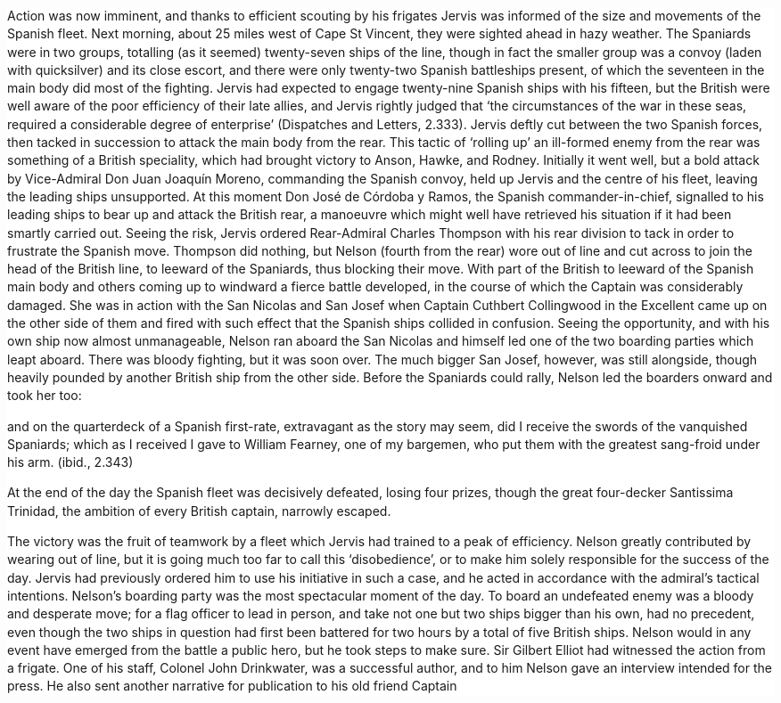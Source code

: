 Action was now imminent, and thanks to efficient scouting by his
frigates Jervis was informed of the size and movements of the Spanish
fleet. Next morning, about 25 miles west of Cape St Vincent, they were
sighted ahead in hazy weather. The Spaniards were in two groups,
totalling (as it seemed) twenty-seven ships of the line, though in fact
the smaller group was a convoy (laden with quicksilver) and its close
escort, and there were only twenty-two Spanish battleships present, of
which the seventeen in the main body did most of the fighting. Jervis
had expected to engage twenty-nine Spanish ships with his fifteen, but
the British were well aware of the poor efficiency of their late allies,
and Jervis rightly judged that ‘the circumstances of the war in these
seas, required a considerable degree of enterprise’ (Dispatches and
Letters, 2.333). Jervis deftly cut between the two Spanish forces, then
tacked in succession to attack the main body from the rear. This tactic
of ‘rolling up’ an ill-formed enemy from the rear was something of a
British speciality, which had brought victory to Anson, Hawke, and
Rodney. Initially it went well, but a bold attack by Vice-Admiral Don
Juan Joaquín Moreno, commanding the Spanish convoy, held up Jervis and
the centre of his fleet, leaving the leading ships unsupported. At this
moment Don José de Córdoba y Ramos, the Spanish commander-in-chief,
signalled to his leading ships to bear up and attack the British rear, a
manoeuvre which might well have retrieved his situation if it had been
smartly carried out. Seeing the risk, Jervis ordered Rear-Admiral
Charles Thompson with his rear division to tack in order to frustrate
the Spanish move. Thompson did nothing, but Nelson (fourth from the
rear) wore out of line and cut across to join the head of the British
line, to leeward of the Spaniards, thus blocking their move. With part
of the British to leeward of the Spanish main body and others coming up
to windward a fierce battle developed, in the course of which the
Captain was considerably damaged. She was in action with the San Nicolas
and San Josef when Captain Cuthbert Collingwood in the Excellent came up
on the other side of them and fired with such effect that the Spanish
ships collided in confusion. Seeing the opportunity, and with his own
ship now almost unmanageable, Nelson ran aboard the San Nicolas and
himself led one of the two boarding parties which leapt aboard. There
was bloody fighting, but it was soon over. The much bigger San Josef,
however, was still alongside, though heavily pounded by another British
ship from the other side. Before the Spaniards could rally, Nelson led
the boarders onward and took her too:

and on the quarterdeck of a Spanish first-rate, extravagant as the story
may seem, did I receive the swords of the vanquished Spaniards; which as
I received I gave to William Fearney, one of my bargemen, who put them
with the greatest sang-froid under his arm. (ibid., 2.343)

At the end of the day the Spanish fleet was decisively defeated, losing
four prizes, though the great four-decker Santissima Trinidad, the
ambition of every British captain, narrowly escaped.

The victory was the fruit of teamwork by a fleet which Jervis had
trained to a peak of efficiency. Nelson greatly contributed by wearing
out of line, but it is going much too far to call this ‘disobedience’,
or to make him solely responsible for the success of the day. Jervis had
previously ordered him to use his initiative in such a case, and he
acted in accordance with the admiral’s tactical intentions. Nelson’s
boarding party was the most spectacular moment of the day. To board an
undefeated enemy was a bloody and desperate move; for a flag officer to
lead in person, and take not one but two ships bigger than his own, had
no precedent, even though the two ships in question had first been
battered for two hours by a total of five British ships. Nelson would in
any event have emerged from the battle a public hero, but he took steps
to make sure. Sir Gilbert Elliot had witnessed the action from a
frigate. One of his staff, Colonel John Drinkwater, was a successful
author, and to him Nelson gave an interview intended for the press. He
also sent another narrative for publication to his old friend Captain